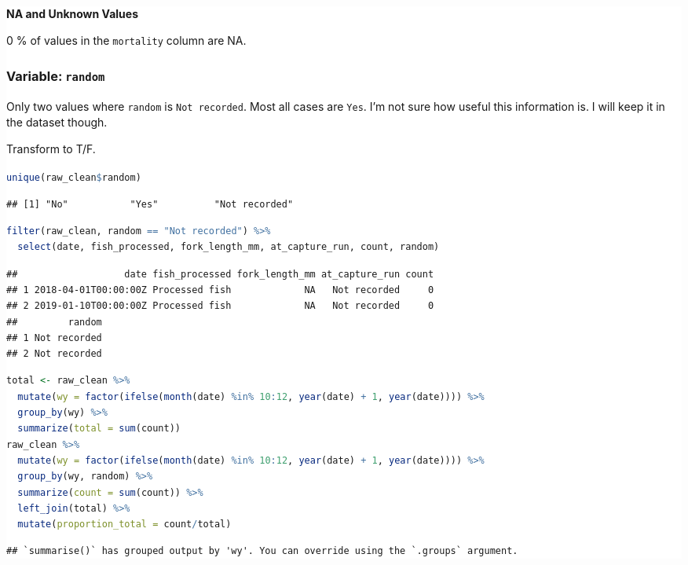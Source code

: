 **NA and Unknown Values**

0 % of values in the `mortality` column are NA.

### Variable: `random`

Only two values where `random` is `Not recorded`. Most all cases are
`Yes`. I’m not sure how useful this information is. I will keep it in
the dataset though.

Transform to T/F.

``` r
unique(raw_clean$random)
```

    ## [1] "No"           "Yes"          "Not recorded"

``` r
filter(raw_clean, random == "Not recorded") %>%
  select(date, fish_processed, fork_length_mm, at_capture_run, count, random)
```

    ##                   date fish_processed fork_length_mm at_capture_run count
    ## 1 2018-04-01T00:00:00Z Processed fish             NA   Not recorded     0
    ## 2 2019-01-10T00:00:00Z Processed fish             NA   Not recorded     0
    ##         random
    ## 1 Not recorded
    ## 2 Not recorded

``` r
total <- raw_clean %>%
  mutate(wy = factor(ifelse(month(date) %in% 10:12, year(date) + 1, year(date)))) %>%
  group_by(wy) %>%
  summarize(total = sum(count))
raw_clean %>%
  mutate(wy = factor(ifelse(month(date) %in% 10:12, year(date) + 1, year(date)))) %>%
  group_by(wy, random) %>%
  summarize(count = sum(count)) %>%
  left_join(total) %>%
  mutate(proportion_total = count/total)
```

    ## `summarise()` has grouped output by 'wy'. You can override using the `.groups` argument.
